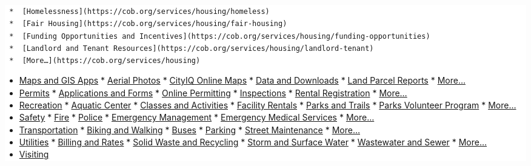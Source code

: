      *  [Homelessness](https://cob.org/services/housing/homeless) 
     *  [Fair Housing](https://cob.org/services/housing/fair-housing) 
     *  [Funding Opportunities and Incentives](https://cob.org/services/housing/funding-opportunities) 
     *  [Landlord and Tenant Resources](https://cob.org/services/housing/landlord-tenant) 
     *  [More…](https://cob.org/services/housing) 
   *  [Maps and GIS Apps](https://cob.org/gov/mayor/bio) 
     *  [Aerial Photos](https://cob.org/services/maps/aerial) 
     *  [CityIQ Online Maps](https://cob.org/services/maps/online-mapping) 
     *  [Data and Downloads](https://cob.org/services/maps/gis) 
     *  [Land Parcel Reports](https://maps.cob.org/geviewer/runLandParcelReport) 
     *  [More…](https://cob.org/services/maps) 
   *  [Permits](https://cob.org/gov/mayor/bio) 
     *  [Applications and Forms](https://cob.org/services/permits/applications-and-forms) 
     *  [Online Permitting](https://permits.cob.org/etrakit) 
     *  [Inspections](https://cob.org/services/permits/inspections) 
     *  [Rental Registration](https://cob.org/services/permits/rentals) 
     *  [More…](https://cob.org/services/permits) 
   *  [Recreation](https://cob.org/gov/mayor/bio) 
     *  [Aquatic Center](https://cob.org/services/recreation/aquatic) 
     *  [Classes and Activities](https://cob.org/services/recreation/activities) 
     *  [Facility Rentals](https://cob.org/services/recreation/rental-facilities) 
     *  [Parks and Trails](https://cob.org/services/recreation/parks-trails) 
     *  [Parks Volunteer Program](https://cob.org/gov/public/volunteer/parks-volunteer) 
     *  [More…](https://cob.org/services/recreation) 
   *  [Safety](https://cob.org/gov/mayor/bio) 
     *  [Fire](https://cob.org/services/safety/fire-safety) 
     *  [Police](https://cob.org/services/safety/police-services) 
     *  [Emergency Management](https://cob.org/services/safety/emergencies) 
     *  [Emergency Medical Services](https://cob.org/services/safety/fire-safety/medical) 
     *  [More…](https://cob.org/services/safety) 
   *  [Transportation](https://cob.org/gov/mayor/bio) 
     *  [Biking and Walking](https://cob.org/services/transportation/biking) 
     *  [Buses](http://www.ridewta.com) 
     *  [Parking](https://cob.org/services/transportation/parking) 
     *  [Street Maintenance](https://cob.org/services/transportation/streets) 
     *  [More…](https://cob.org/services/transportation) 
   *  [Utilities](https://cob.org/gov/mayor/bio) 
     *  [Billing and Rates](https://cob.org/services/utilities/bill-payment) 
     *  [Solid Waste and Recycling](https://cob.org/services/environment/solidwaste) 
     *  [Storm and Surface Water](https://cob.org/services/utilities/surface-storm) 
     *  [Wastewater and Sewer](https://cob.org/services/utilities/sewer) 
     *  [More…](https://cob.org/services/utilities) 
 *  [Visiting](https://cob.org/visiting) 
 